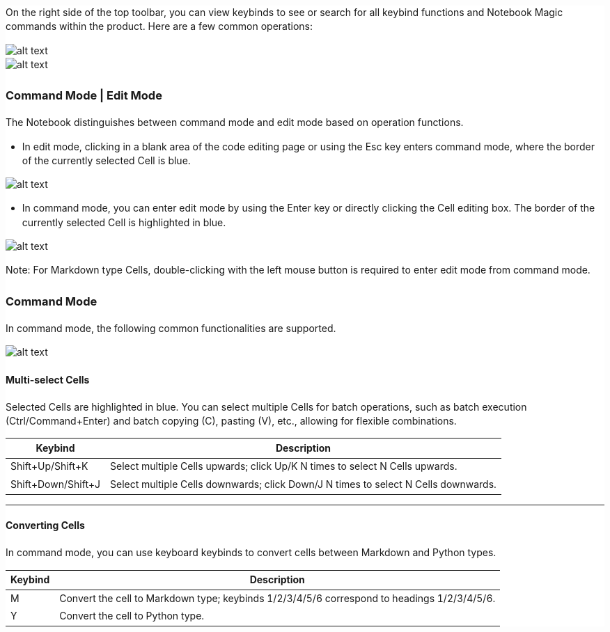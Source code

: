 On the right side of the top toolbar, you can view keybinds to see or search for all keybind functions and Notebook Magic commands within the product. Here are a few common operations:

<img src="https://raw.githubusercontent.com/wiki/difizen/libro/assets/keybind.png" alt="alt text" width="800">
<br/>

<img src="https://raw.githubusercontent.com/wiki/difizen/libro/assets/keybind_panel_o.png" alt="alt text" width="300">

### Command Mode | Edit Mode

The Notebook distinguishes between command mode and edit mode based on operation functions.

- In edit mode, clicking in a blank area of the code editing page or using the Esc key enters command mode, where the border of the currently selected Cell is blue.

<img src="https://raw.githubusercontent.com/wiki/difizen/libro/assets/command_mode.png" alt="alt text" width="800">

- In command mode, you can enter edit mode by using the Enter key or directly clicking the Cell editing box. The border of the currently selected Cell is highlighted in blue.

<img src="https://raw.githubusercontent.com/wiki/difizen/libro/assets/edit_mode.png" alt="alt text" width="800">

Note: For Markdown type Cells, double-clicking with the left mouse button is required to enter edit mode from command mode.

### Command Mode

In command mode, the following common functionalities are supported.

<img src="https://raw.githubusercontent.com/wiki/difizen/libro/assets/command_operation.png" alt="alt text" width="800">

#### Multi-select Cells

Selected Cells are highlighted in blue. You can select multiple Cells for batch operations, such as batch execution (Ctrl/Command+Enter) and batch copying (C), pasting (V), etc., allowing for flexible combinations.

| Keybind            | Description                                                                        |
| ------------------ | ---------------------------------------------------------------------------------- |
| Shift+Up/Shift+K   | Select multiple Cells upwards; click Up/K N times to select N Cells upwards.       |
| Shift+Down/Shift+J | Select multiple Cells downwards; click Down/J N times to select N Cells downwards. |

---

#### Converting Cells

In command mode, you can use keyboard keybinds to convert cells between Markdown and Python types.

| Keybind | Description                                                                                 |
| ------- | ------------------------------------------------------------------------------------------- |
| M       | Convert the cell to Markdown type; keybinds 1/2/3/4/5/6 correspond to headings 1/2/3/4/5/6. |
| Y       | Convert the cell to Python type.                                                            |
